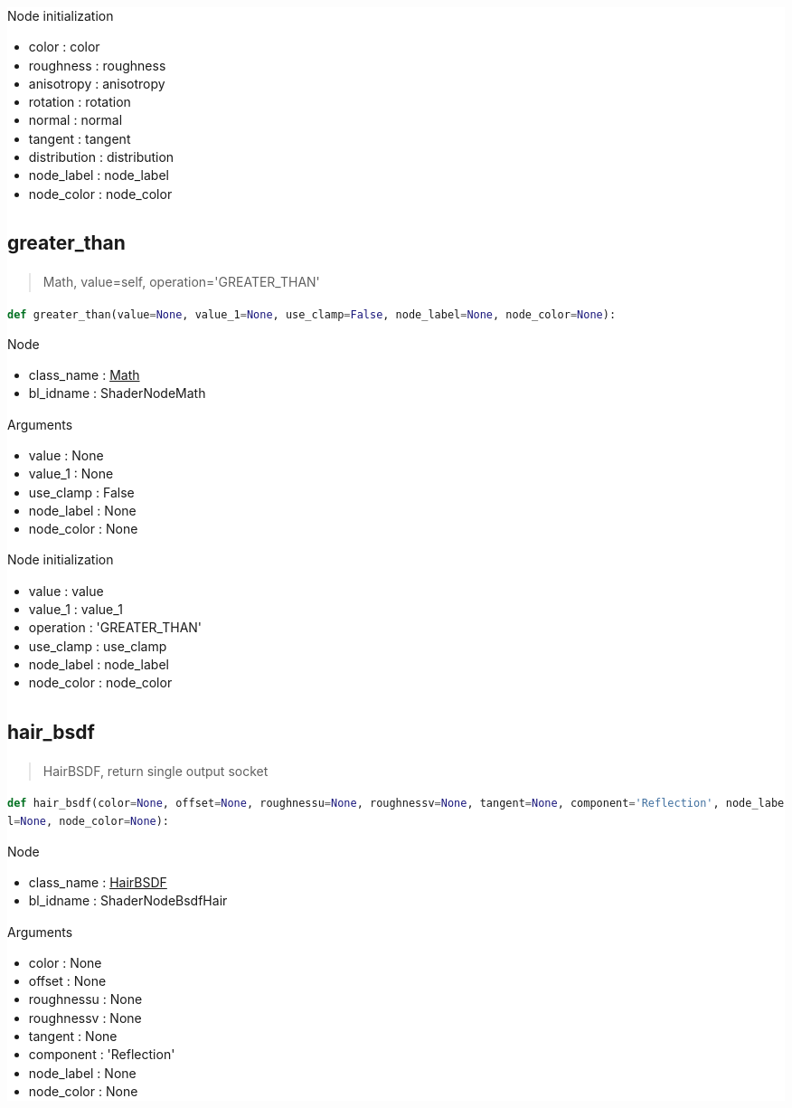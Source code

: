 Node initialization
 - color : color
 - roughness : roughness
 - anisotropy : anisotropy
 - rotation : rotation
 - normal : normal
 - tangent : tangent
 - distribution : distribution
 - node_label : node_label
 - node_color : node_color

## greater_than

> Math, value=self, operation='GREATER_THAN'

``` python
def greater_than(value=None, value_1=None, use_clamp=False, node_label=None, node_color=None):
```
Node
 - class_name : [Math](/docs/Shader_classes/Math.md)
 - bl_idname : ShaderNodeMath

Arguments
 - value : None
 - value_1 : None
 - use_clamp : False
 - node_label : None
 - node_color : None

Node initialization
 - value : value
 - value_1 : value_1
 - operation : 'GREATER_THAN'
 - use_clamp : use_clamp
 - node_label : node_label
 - node_color : node_color

## hair_bsdf

> HairBSDF, return single output socket

``` python
def hair_bsdf(color=None, offset=None, roughnessu=None, roughnessv=None, tangent=None, component='Reflection', node_label=None, node_color=None):
```
Node
 - class_name : [HairBSDF](/docs/Shader_classes/HairBSDF.md)
 - bl_idname : ShaderNodeBsdfHair

Arguments
 - color : None
 - offset : None
 - roughnessu : None
 - roughnessv : None
 - tangent : None
 - component : 'Reflection'
 - node_label : None
 - node_color : None
